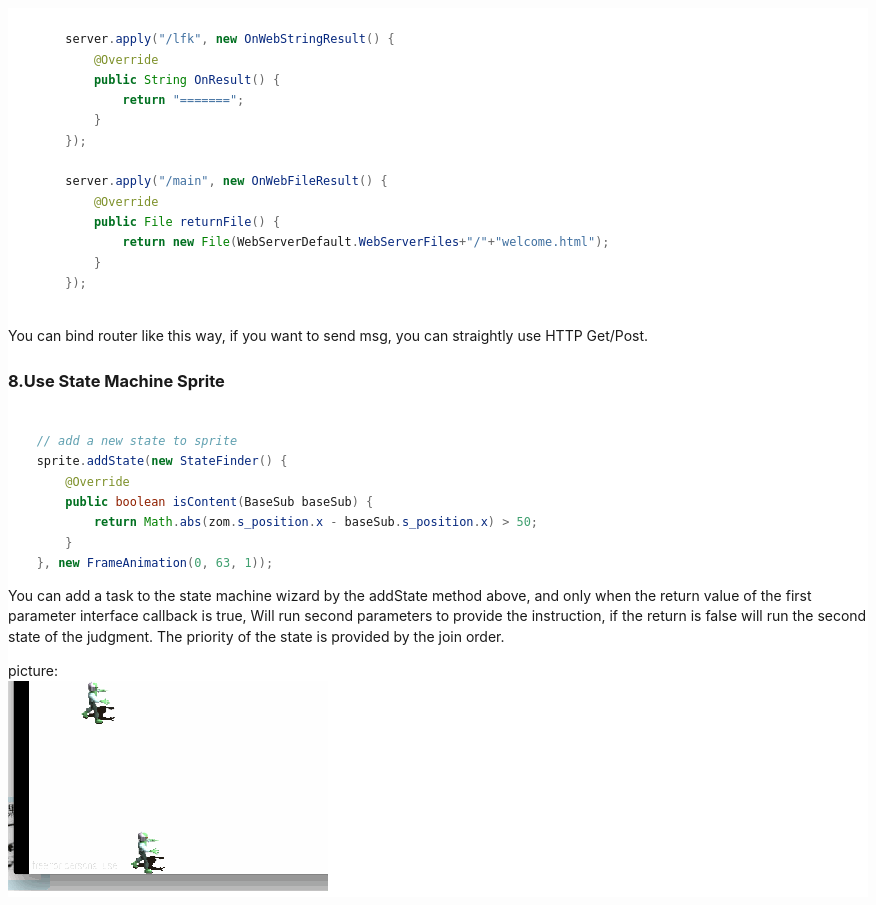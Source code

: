 ``` java
  
        server.apply("/lfk", new OnWebStringResult() {
            @Override
            public String OnResult() {
                return "=======";
            }
        });

        server.apply("/main", new OnWebFileResult() {
            @Override
            public File returnFile() {
                return new File(WebServerDefault.WebServerFiles+"/"+"welcome.html");
            }
        });
        
```  
        
You can bind router like this way, if you want to send msg, you can straightly use HTTP Get/Post.

### 8.Use State Machine Sprite

``` java

    // add a new state to sprite
    sprite.addState(new StateFinder() {
        @Override
        public boolean isContent(BaseSub baseSub) {
            return Math.abs(zom.s_position.x - baseSub.s_position.x) > 50;
        }
    }, new FrameAnimation(0, 63, 1));

```
  
You can add a task to the state machine wizard by the addState method above, and only when the return value of the first parameter interface callback is true,
Will run second parameters to provide the instruction, if the return is false will run the second state of the judgment.
The priority of the state is provided by the join order.

picture:  
![state](art/statesprite.gif)    
